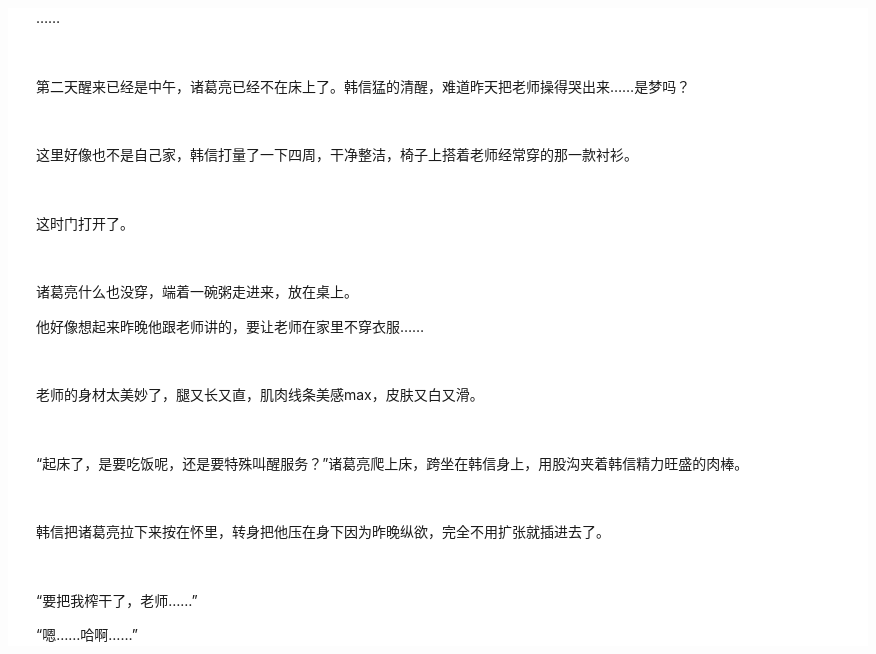 　　……

　　

　　第二天醒来已经是中午，诸葛亮已经不在床上了。韩信猛的清醒，难道昨天把老师操得哭出来……是梦吗？

　　

　　这里好像也不是自己家，韩信打量了一下四周，干净整洁，椅子上搭着老师经常穿的那一款衬衫。

　　

　　这时门打开了。

　　

　　诸葛亮什么也没穿，端着一碗粥走进来，放在桌上。
　　

　　他好像想起来昨晚他跟老师讲的，要让老师在家里不穿衣服……

　　

　　老师的身材太美妙了，腿又长又直，肌肉线条美感max，皮肤又白又滑。

　　

　　“起床了，是要吃饭呢，还是要特殊叫醒服务？”诸葛亮爬上床，跨坐在韩信身上，用股沟夹着韩信精力旺盛的肉棒。

　　

　　韩信把诸葛亮拉下来按在怀里，转身把他压在身下因为昨晚纵欲，完全不用扩张就插进去了。

　　

　　“要把我榨干了，老师……”

　　“嗯……哈啊……”